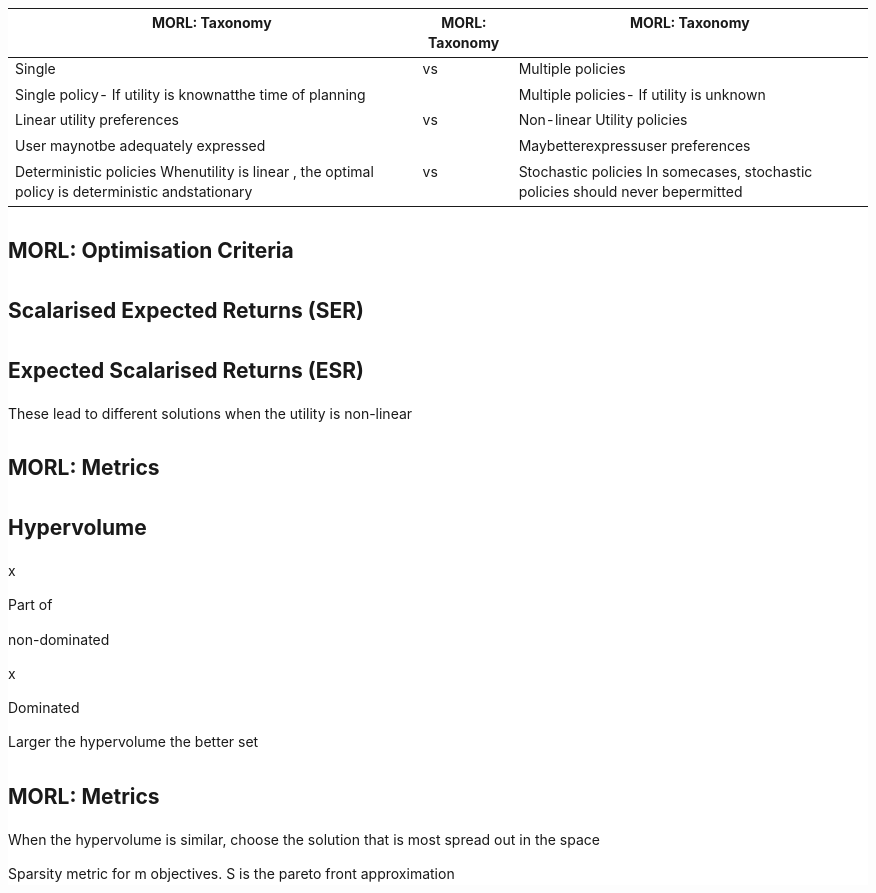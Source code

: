 



| MORL: Taxonomy                                                                                   | MORL: Taxonomy   | MORL: Taxonomy                                                                 |
|--------------------------------------------------------------------------------------------------|------------------|--------------------------------------------------------------------------------|
| Single                                                                                           | vs               | Multiple policies                                                              |
| Single policy- If utility is knownatthe time of planning                                         |                  | Multiple policies- If utility is unknown                                       |
| Linear utility preferences                                                                       | vs               | Non-linear Utility policies                                                    |
| User maynotbe adequately expressed                                                               |                  | Maybetterexpressuser preferences                                               |
| Deterministic policies Whenutility is linear , the optimal policy is deterministic andstationary | vs               | Stochastic policies In somecases, stochastic policies should never bepermitted |

## MORL: Optimisation Criteria

## Scalarised Expected Returns (SER)



## Expected Scalarised Returns (ESR)





These lead to different solutions when the utility is non-linear

## MORL: Metrics

## Hypervolume

x

Part of

non-dominated

x

Dominated

Larger the hypervolume the better set





## MORL: Metrics

When the hypervolume is similar, choose the solution that is most spread out in the space



Sparsity metric for m objectives. S is the pareto front approximation


